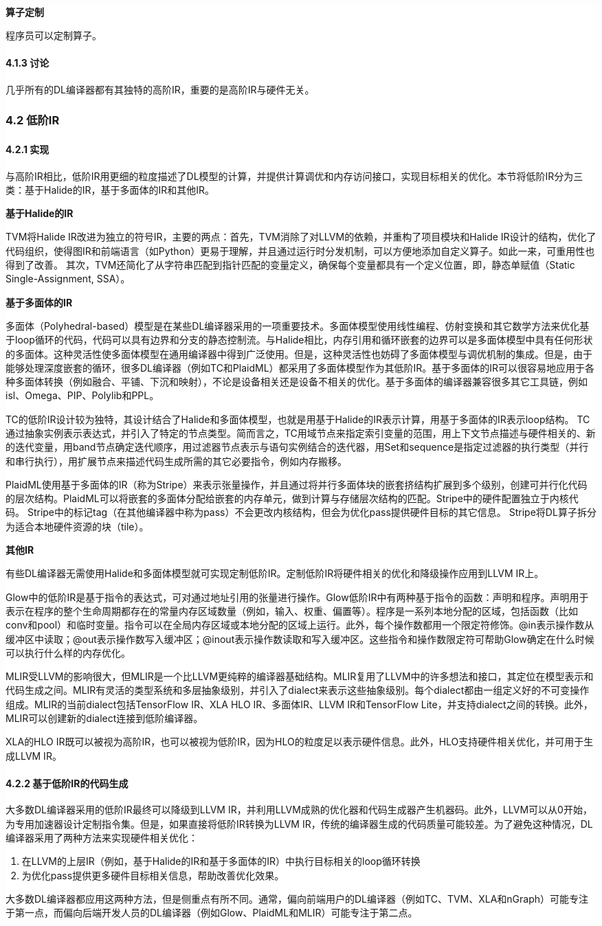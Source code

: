 **算子定制**

程序员可以定制算子。

#### 4.1.3 讨论

几乎所有的DL编译器都有其独特的高阶IR，重要的是高阶IR与硬件无关。

### 4.2 低阶IR

#### 4.2.1 实现

与高阶IR相比，低阶IR用更细的粒度描述了DL模型的计算，并提供计算调优和内存访问接口，实现目标相关的优化。本节将低阶IR分为三类：基于Halide的IR，基于多面体的IR和其他IR。

**基于Halide的IR**

TVM将Halide IR改进为独立的符号IR，主要的两点：首先，TVM消除了对LLVM的依赖，并重构了项目模块和Halide IR设计的结构，优化了代码组织，使得图IR和前端语言（如Python）更易于理解，并且通过运行时分发机制，可以方便地添加自定义算子。如此一来，可重用性也得到了改善。 其次，TVM还简化了从字符串匹配到指针匹配的变量定义，确保每个变量都具有一个定义位置，即，静态单赋值（Static Single-Assignment, SSA）。

**基于多面体的IR**

多面体（Polyhedral-based）模型是在某些DL编译器采用的一项重要技术。多面体模型使用线性编程、仿射变换和其它数学方法来优化基于loop循环的代码，代码可以具有边界和分支的静态控制流。与Halide相比，内存引用和循环嵌套的边界可以是多面体模型中具有任何形状的多面体。这种灵活性使多面体模型在通用编译器中得到广泛使用。但是，这种灵活性也妨碍了多面体模型与调优机制的集成。但是，由于能够处理深度嵌套的循环，很多DL编译器（例如TC和PlaidML）都采用了多面体模型作为其低阶IR。基于多面体的IR可以很容易地应用于各种多面体转换（例如融合、平铺、下沉和映射），不论是设备相关还是设备不相关的优化。基于多面体的编译器兼容很多其它工具链，例如isl、Omega、PIP、Polylib和PPL。

TC的低阶IR设计较为独特，其设计结合了Halide和多面体模型，也就是用基于Halide的IR表示计算，用基于多面体的IR表示loop结构。 TC通过抽象实例表示表达式，并引入了特定的节点类型。简而言之，TC用域节点来指定索引变量的范围，用上下文节点描述与硬件相关的、新的迭代变量，用band节点确定迭代顺序，用过滤器节点表示与语句实例结合的迭代器，用Set和sequence是指定过滤器的执行类型（并行和串行执行），用扩展节点来描述代码生成所需的其它必要指令，例如内存搬移。

PlaidML使用基于多面体的IR（称为Stripe）来表示张量操作，并且通过将并行多面体块的嵌套挤结构扩展到多个级别，创建可并行化代码的层次结构。PlaidML可以将嵌套的多面体分配给嵌套的内存单元，做到计算与存储层次结构的匹配。Stripe中的硬件配置独立于内核代码。 Stripe中的标记tag（在其他编译器中称为pass）不会更改内核结构，但会为优化pass提供硬件目标的其它信息。 Stripe将DL算子拆分为适合本地硬件资源的块（tile）。

**其他IR**

有些DL编译器无需使用Halide和多面体模型就可实现定制低阶IR。定制低阶IR将硬件相关的优化和降级操作应用到LLVM IR上。

Glow中的低阶IR是基于指令的表达式，可对通过地址引用的张量进行操作。Glow低阶IR中有两种基于指令的函数：声明和程序。声明用于表示在程序的整个生命周期都存在的常量内存区域数量（例如，输入、权重、偏置等）。程序是一系列本地分配的区域，包括函数（比如conv和pool）和临时变量。指令可以在全局内存区域或本地分配的区域上运行。此外，每个操作数都用一个限定符修饰。@in表示操作数从缓冲区中读取；@out表示操作数写入缓冲区；@inout表示操作数读取和写入缓冲区。这些指令和操作数限定符可帮助Glow确定在什么时候可以执行什么样的内存优化。

MLIR受LLVM的影响很大，但MLIR是一个比LLVM更纯粹的编译器基础结构。MLIR复用了LLVM中的许多想法和接口，其定位在模型表示和代码生成之间。MLIR有灵活的类型系统和多层抽象级别，并引入了dialect来表示这些抽象级别。每个dialect都由一组定义好的不可变操作组成。MLIR的当前dialect包括TensorFlow IR、XLA HLO IR、多面体IR、LLVM IR和TensorFlow Lite，并支持dialect之间的转换。此外，MLIR可以创建新的dialect连接到低阶编译器。

XLA的HLO IR既可以被视为高阶IR，也可以被视为低阶IR，因为HLO的粒度足以表示硬件信息。此外，HLO支持硬件相关优化，并可用于生成LLVM IR。


#### 4.2.2 基于低阶IR的代码生成

大多数DL编译器采用的低阶IR最终可以降级到LLVM IR，并利用LLVM成熟的优化器和代码生成器产生机器码。此外，LLVM可以从0开始，为专用加速器设计定制指令集。但是，如果直接将低阶IR转换为LLVM IR，传统的编译器生成的代码质量可能较差。为了避免这种情况，DL编译器采用了两种方法来实现硬件相关优化：
1. 在LLVM的上层IR（例如，基于Halide的IR和基于多面体的IR）中执行目标相关的loop循环转换
2. 为优化pass提供更多硬件目标相关信息，帮助改善优化效果。

大多数DL编译器都应用这两种方法，但是侧重点有所不同。通常，偏向前端用户的DL编译器（例如TC、TVM、XLA和nGraph）可能专注于第一点，而偏向后端开发人员的DL编译器（例如Glow、PlaidML和MLIR）可能专注于第二点。
